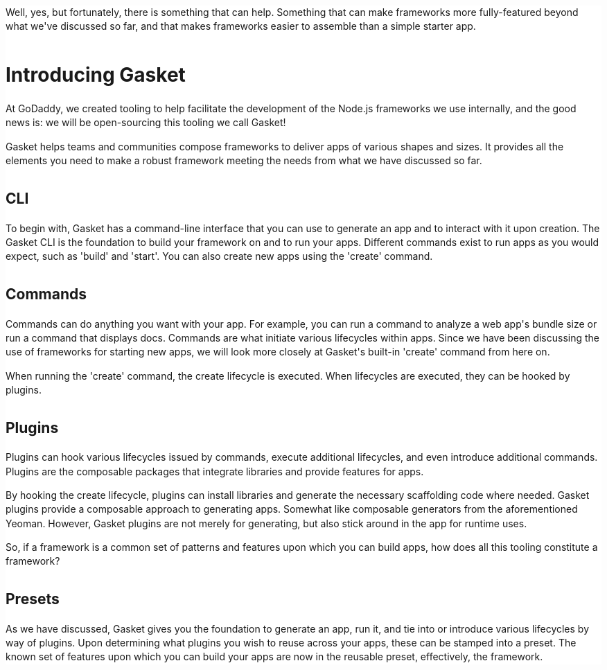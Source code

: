 Well, yes, but fortunately, there is something that can help. Something that can
make frameworks more fully-featured beyond what we've discussed so far, and that
makes frameworks easier to assemble than a simple starter app.

# Introducing Gasket

At GoDaddy, we created tooling to help facilitate the development of the Node.js
frameworks we use internally, and the good news is: we will be open-sourcing
this tooling we call Gasket!

Gasket helps teams and communities compose frameworks to deliver apps of various
shapes and sizes. It provides all the elements you need to make a robust
framework meeting the needs from what we have discussed so far.

## CLI

To begin with, Gasket has a command-line interface that you can use to generate
an app and to interact with it upon creation. The Gasket CLI is the foundation
to build your framework on and to run your apps. Different commands exist to run
apps as you would expect, such as 'build' and 'start'. You can also create new
apps using the 'create' command.

## Commands

Commands can do anything you want with your app. For example, you can run a
command to analyze a web app's bundle size or run a command that displays docs.
Commands are what initiate various lifecycles within apps. Since we have been
discussing the use of frameworks for starting new apps, we will look more
closely at Gasket's built-in 'create' command from here on.

When running the 'create' command, the create lifecycle is executed. When
lifecycles are executed, they can be hooked by plugins.

## Plugins

Plugins can hook various lifecycles issued by commands, execute additional
lifecycles, and even introduce additional commands. Plugins are the composable
packages that integrate libraries and provide features for apps.

By hooking the create lifecycle, plugins can install libraries and generate the
necessary scaffolding code where needed. Gasket plugins provide a composable
approach to generating apps. Somewhat like composable generators from the
aforementioned Yeoman. However, Gasket plugins are not merely for generating,
but also stick around in the app for runtime uses.

So, if a framework is a common set of patterns and features upon which you can
build apps, how does all this tooling constitute a framework?

## Presets

As we have discussed, Gasket gives you the foundation to generate an app, run
it, and tie into or introduce various lifecycles by way of plugins. Upon
determining what plugins you wish to reuse across your apps, these can be
stamped into a preset. The known set of features upon which you can build your
apps are now in the reusable preset, effectively, the framework.
